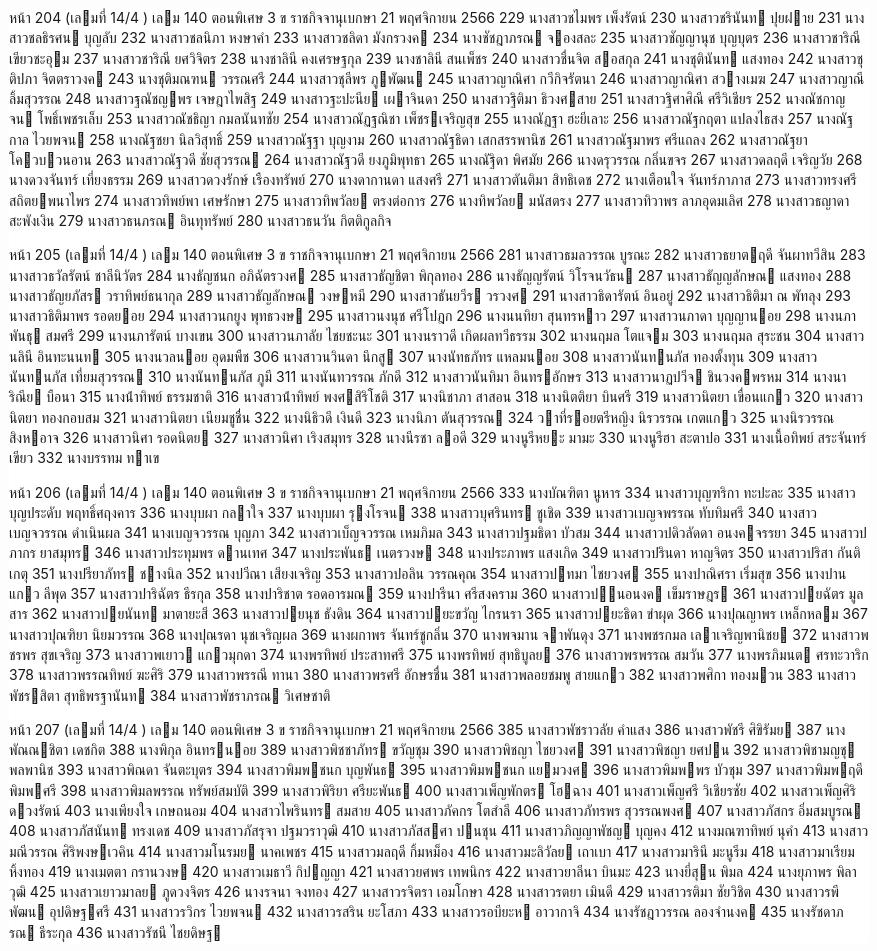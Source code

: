 หน้า 204 (เลมที่ 14/4 ) เลม 140 ตอนพิเศษ 3 ข ราชกิจจานุเบกษา 21 พฤศจิกายน 2566 229 นางสาวชไมพร เพ็งรัตน์ 230 นางสาวชรินันท ปุยฝาย 231 นางสาวชลธิรศน บุญลับ 232 นางสาวชลนิภา หงษาคํา 233 นางสาวชลิดา มังกรวงค 234 นางชัชฎาภรณ จองสละ 235 นางสาวชัญญานุช บุญบุตร 236 นางสาวชาริณี เขียวชะอุม 237 นางสาวชาริณี ยศวิจิตร 238 นางชาลินี คงเศรษฐกุล 239 นางชาลินี สนเพ็ชร 240 นางสาวชื่นจิต สอสกุล 241 นางชุตินันท แสงทอง 242 นางสาวชุติปภา จิตตราวงค 243 นางชุติมณฑน วรรณศรี 244 นางสาวชุลีพร ภูพัฒน 245 นางสาวญาณิศา กวีกิจรัตนา 246 นางสาวญาณิศา สวางเมฆ 247 นางสาวญาณี ลิ้มสุวรรณ 248 นางสาวฐณัชญพร เจษฎาไพสิฐ 249 นางสาวฐะปะนีย เผาจินดา 250 นางสาวฐิติมา ธิวงศสาย 251 นางสาวฐิศาศิณี ศรีวิเชียร 252 นางณัชกาญจน โพธิ์เพชรเล็บ 253 นางสาวณัชธิญา กมลนันทชัย 254 นางสาวณัฏฐณิชา เพ็ชรเจริญสุข 255 นางณัฏฐา ฮะยีเลาะ 256 นางสาวณัฐกฤตา แปลงไธสง 257 นางณัฐกาล ไวยพจน 258 นางณัฐชยา นิลวิสุทธิ์ 259 นางสาวณัฐฐา บุญงาม 260 นางสาวณัฐธิดา เสกสรรพานิช 261 นางสาวณัฐมาพร ศรีแถลง 262 นางสาวณัฐยา โควบวนอาน 263 นางสาวณัฐวดี ชัยสุวรรณ 264 นางสาวณัฐวดี ยงภูมิพุทธา 265 นางณัฐิดา พิศมัย 266 นางดรุวรรณ กลิ่นขจร 267 นางสาวดลฤดี เจริญวัย 268 นางดวงจันทร์ เที่ยงธรรม 269 นางสาวดวงรักษ์ เรืองทรัพย์ 270 นางดากานดา แสงศรี 271 นางสาวตันติมา สิทธิเดช 272 นางเตือนใจ จันทร์ภาภาส 273 นางสาวทรงศรี สถิตยพนาไพร 274 นางสาวทิพย์พา เศษรักษา 275 นางสาวทิพวัลย ตรงต่อการ 276 นางทิพวัลย มนัสตรง 277 นางสาวทิวาพร ลาภอุดมเลิศ 278 นางสาวธญาดา สะพังเงิน 279 นางสาวธนภรณ อินทุทรัพย์ 280 นางสาวธนวัน กิตติกูลกิจ

หน้า 205 (เลมที่ 14/4 ) เลม 140 ตอนพิเศษ 3 ข ราชกิจจานุเบกษา 21 พฤศจิกายน 2566 281 นางสาวธมลวรรณ บูรณะ 282 นางสาวธยาตฤดี จันผาทวีสิน 283 นางสาวธวัลรัตน์ ชาลีนิวัตร 284 นางธัญชนก อภิฉัตรวงศ 285 นางสาวธัญชิตา พิกุลทอง 286 นางธัญญรัตน์ วิโรจนวัธน 287 นางสาวธัญญลักษณ แสงทอง 288 นางสาวธัญยภัสร วราทิพย์ธนากุล 289 นางสาวธัญลักษณ วงษหมี 290 นางสาวธันยวีร วรวงศ 291 นางสาวธิดารัตน์ อินอยู่ 292 นางสาวธิติมา ณ พัทลุง 293 นางสาวธิติมาพร รอดยอย 294 นางสาวนกยูง พุทธวงษ 295 นางสาวนงนุช ศรีโปฎก 296 นางนนทิยา สุนทรหาว 297 นางสาวนภาดา บุญญานอย 298 นางนภาพันธุ สมศรี 299 นางนภารัตน์ บางเขน 300 นางสาวนภาลัย ไชยชะนะ 301 นางนราวดี เกิดผลทวีธรรม 302 นางนฤมล โตแจม 303 นางนฤมล สุระชน 304 นางสาวนลินี อินทะนนท 305 นางนวลนอย อุดมพืช 306 นางสาวนวินดา นึกสู 307 นางนัทธภัทร แหลมนอย 308 นางสาวนันทนภัส ทองตั้งทุน 309 นางสาวนันทนภัส เที่ยมสุวรรณ 310 นางนันทนภัส ภูมี 311 นางนันทวรรณ ภักดี 312 นางสาวนันทิมา อินทรอักษร 313 นางสาวนาฏปวีจ ชินวงคพรหม 314 นางนาริณีย บือนา 315 นางน้ําทิพย์ ธรรมชาติ 316 นางสาวน้ําทิพย์ พงศสิริโชติ 317 นางนิชาภา สาสอน 318 นางนิตติยา บินศรี 319 นางสาวนิตยา เขื่อนแกว 320 นางสาวนิตยา ทองกอบสม 321 นางสาวนิตยา เนียมชูชื่น 322 นางนิธิวดี เงินดี 323 นางนิภา ตันสุวรรณ 324 วาที่รอยตรีหญิง นิรวรรณ เกตแกว 325 นางนิรวรรณ สิงหอาจ 326 นางสาวนิศา รอดนิตย 327 นางสาวนิศา เริงสมุทร 328 นางนีรชา ลอดี 329 นางนูรีหยะ มามะ 330 นางนูรีฮา สะตาปอ 331 นางเนื้อทิพย์ สระจันทร์เขียว 332 นางบรรทม ทาเข

หน้า 206 (เลมที่ 14/4 ) เลม 140 ตอนพิเศษ 3 ข ราชกิจจานุเบกษา 21 พฤศจิกายน 2566 333 นางบัณฑิตา นูหาร 334 นางสาวบุญฑริกา ทะปะละ 335 นางสาวบุญประดับ พฤทธิ์ศฤงคาร 336 นางบุบผา กลาใจ 337 นางบุบผา รุงโรจน 338 นางสาวบุศรินทร ชูเชิด 339 นางสาวเบญจพรรณ ทับทิมศรี 340 นางสาวเบญจวรรณ ดําเนินผล 341 นางเบญจวรรณ บุญภา 342 นางสาวเบ็ญจวรรณ เหมภิมล 343 นางสาวปฐมธิดา บัวสม 344 นางสาวปดิวลัดดา อนงคจรรยา 345 นางสาวปภากร ยาสมุทร 346 นางสาวประทุมพร ดานเทศ 347 นางประพันธ เนตรวงษ 348 นางประภาพร แสงเกิด 349 นางสาวปรินดา หาญจิตร 350 นางสาวปริสา กันติเกตุ 351 นางปรียาภัทร ชางนิล 352 นางปวีณา เสียงเจริญ 353 นางสาวปอลิน วรรณคุณ 354 นางสาวปทมา ไชยวงศ 355 นางปาณิศรา เริ่มสุข 356 นางปานแกว ลีพุด 357 นางสาวปาริฉัตร ธีรกุล 358 นางปาริชาต รอดอารมณ 359 นางปารีนา ศรีสงคราม 360 นางสาวปนอนงค เข็มราษฎร 361 นางสาวปยฉัตร มูลสาร 362 นางสาวปยนันท มาตายะสี 363 นางสาวปยนุช ธังดิน 364 นางสาวปยะขวัญ ไกรนรา 365 นางสาวปยะธิดา ขําผุด 366 นางปุณญาพร เหล็กหลม 367 นางสาวปุณฑิยา นิยมวรรณ 368 นางปุณรดา นุชเจริญผล 369 นางผกาพร จันทร์ชูกลิ่น 370 นางพจมาน จาพันดุง 371 นางพชรกมล เลาเจริญพานิชย 372 นางสาวพชรพร สุขเจริญ 373 นางสาวพเยาว แกวมุกดา 374 นางพรทิพย์ ประสาทศรี 375 นางพรทิพย์ สุทธิบูลย 376 นางสาวพรพรรณ สมวัน 377 นางพรภิมนต ศรทะวาริก 378 นางสาวพรรณทิพย์ ฆะศิริ 379 นางสาวพรรณี ทานา 380 นางสาวพรศรี อักษรชื่น 381 นางสาวพลอยชมพู สายแกว 382 นางสาวพศิกา ทองมวน 383 นางสาวพัชรสิตา สุทธิพรฐานันท 384 นางสาวพัชราภรณ วิเศษชาติ

หน้า 207 (เลมที่ 14/4 ) เลม 140 ตอนพิเศษ 3 ข ราชกิจจานุเบกษา 21 พฤศจิกายน 2566 385 นางสาวพัชราวลัย คําแสง 386 นางสาวพัชรี ศิขิรัมย 387 นางพัณณชิตา เดชกิต 388 นางพิกุล อินทรนอย 389 นางสาวพิชชาภัทร ขวัญชุม 390 นางสาวพิชญา ไชยวงศ 391 นางสาวพิชญา ยศปน 392 นางสาวพิชามญชุ พลพานิช 393 นางสาวพิณดา จันตะบุตร 394 นางสาวพิมพชนก บุญพันธ 395 นางสาวพิมพชนก แยมวงศ 396 นางสาวพิมพพร บัวชุม 397 นางสาวพิมพฤดี พิมพศรี 398 นางสาวพิมลพรรณ ทรัพย์สมบัติ 399 นางสาวพิริยา ศรียะพันธ 400 นางสาวเพ็ญพักตร โฮฉาง 401 นางสาวเพ็ญศรี วิเชียรชัย 402 นางสาวเพ็ญศิริ ดวงรัตน์ 403 นางเพียงใจ เกษถนอม 404 นางสาวไพรินทร สมสาย 405 นางสาวภัคกร โตสําลี 406 นางสาวภัทรพร สุวรรณพงศ 407 นางสาวภัสกร อิ่มสมบูรณ 408 นางสาวภัสนันท ทรงเดช 409 นางสาวภัสรุจา ปฐมวราวุฒิ 410 นางสาวภัสสศา ปนชุน 411 นางสาวภิญญาพัชญ บุญคง 412 นางมณฑาทิพย์ นุคํา 413 นางสาวมณีวรรณ ศิริพงษเวคิน 414 นางสาวมโนรมย นาคเพชร 415 นางสาวมลฤดี กิ้มหม็อง 416 นางสาวมะลิวัลย เถาเบา 417 นางสาวมารินี มะนูรีม 418 นางสาวมาเรียม หิ้งทอง 419 นางเมตตา กรานวงษ 420 นางสาวเมธาวี กิปญญา 421 นางสาวยศพร เทพนิกร 422 นางสาวยาลีนา บินมะ 423 นางยี่สุน พิมล 424 นางยุภาพร พิลาวุฒิ 425 นางสาวเยาวมาลย ภูดวงจิตร 426 นางรจนา จงทอง 427 นางสาวรจิตรา เอมโกษา 428 นางสาวรตยา เมินดี 429 นางสาวรติมา ชัยวิชิต 430 นางสาวรพีพัฒน อุปดิษฐศรี 431 นางสาวรวิกร ไวยพจน 432 นางสาวรสริน ยะโสภา 433 นางสาวรอบียะห อาวากาจิ 434 นางรัชฎาวรรณ ลองจํานงค 435 นางรัชดาภรณ ธีระกุล 436 นางสาวรัชนี ไชยดิษฐ
